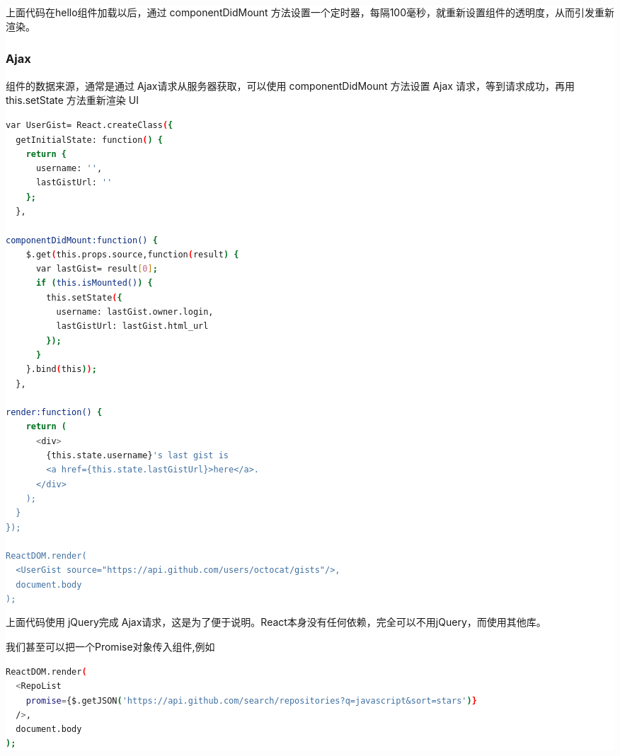 上面代码在hello组件加载以后，通过 componentDidMount 方法设置一个定时器，每隔100毫秒，就重新设置组件的透明度，从而引发重新渲染。

### Ajax

组件的数据来源，通常是通过 Ajax请求从服务器获取，可以使用 componentDidMount 方法设置 Ajax 请求，等到请求成功，再用 this.setState 方法重新渲染 UI

```bash
var UserGist= React.createClass({
  getInitialState: function() {
    return {
      username: '',
      lastGistUrl: ''
    };
  },

componentDidMount:function() {
    $.get(this.props.source,function(result) {
      var lastGist= result[0];
      if (this.isMounted()) {
        this.setState({
          username: lastGist.owner.login,
          lastGistUrl: lastGist.html_url
        });
      }
    }.bind(this));
  },

render:function() {
    return (
      <div>
        {this.state.username}'s last gist is
        <a href={this.state.lastGistUrl}>here</a>.
      </div>
    );
  }
});

ReactDOM.render(
  <UserGist source="https://api.github.com/users/octocat/gists"/>,
  document.body
);
```

上面代码使用 jQuery完成 Ajax请求，这是为了便于说明。React本身没有任何依赖，完全可以不用jQuery，而使用其他库。

我们甚至可以把一个Promise对象传入组件,例如

```bash
ReactDOM.render(
  <RepoList
    promise={$.getJSON('https://api.github.com/search/repositories?q=javascript&sort=stars')}
  />,
  document.body
);
```